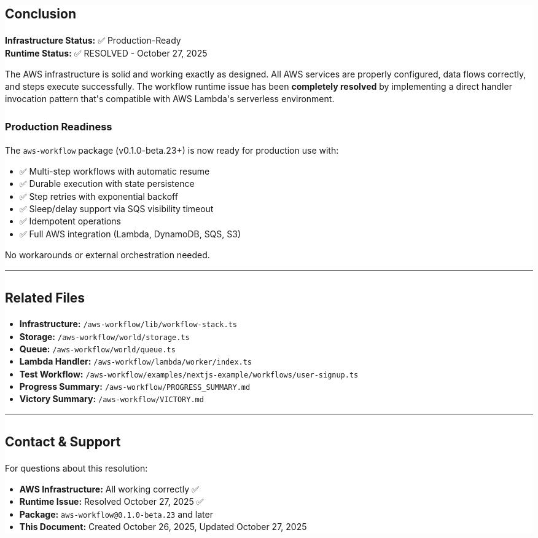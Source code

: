 
## Conclusion

**Infrastructure Status:** ✅ Production-Ready  
**Runtime Status:** ✅ RESOLVED - October 27, 2025

The AWS infrastructure is solid and working exactly as designed. All AWS services are properly configured, data flows correctly, and steps execute successfully. The workflow runtime issue has been **completely resolved** by implementing a direct handler invocation pattern that's compatible with AWS Lambda's serverless environment.

### Production Readiness

The `aws-workflow` package (v0.1.0-beta.23+) is now ready for production use with:
- ✅ Multi-step workflows with automatic resume
- ✅ Durable execution with state persistence
- ✅ Step retries with exponential backoff
- ✅ Sleep/delay support via SQS visibility timeout
- ✅ Idempotent operations
- ✅ Full AWS integration (Lambda, DynamoDB, SQS, S3)

No workarounds or external orchestration needed.

---

## Related Files

- **Infrastructure:** `/aws-workflow/lib/workflow-stack.ts`
- **Storage:** `/aws-workflow/world/storage.ts`
- **Queue:** `/aws-workflow/world/queue.ts`
- **Lambda Handler:** `/aws-workflow/lambda/worker/index.ts`
- **Test Workflow:** `/aws-workflow/examples/nextjs-example/workflows/user-signup.ts`
- **Progress Summary:** `/aws-workflow/PROGRESS_SUMMARY.md`
- **Victory Summary:** `/aws-workflow/VICTORY.md`

---

## Contact & Support

For questions about this resolution:
- **AWS Infrastructure:** All working correctly ✅
- **Runtime Issue:** Resolved October 27, 2025 ✅
- **Package:** `aws-workflow@0.1.0-beta.23` and later
- **This Document:** Created October 26, 2025, Updated October 27, 2025


